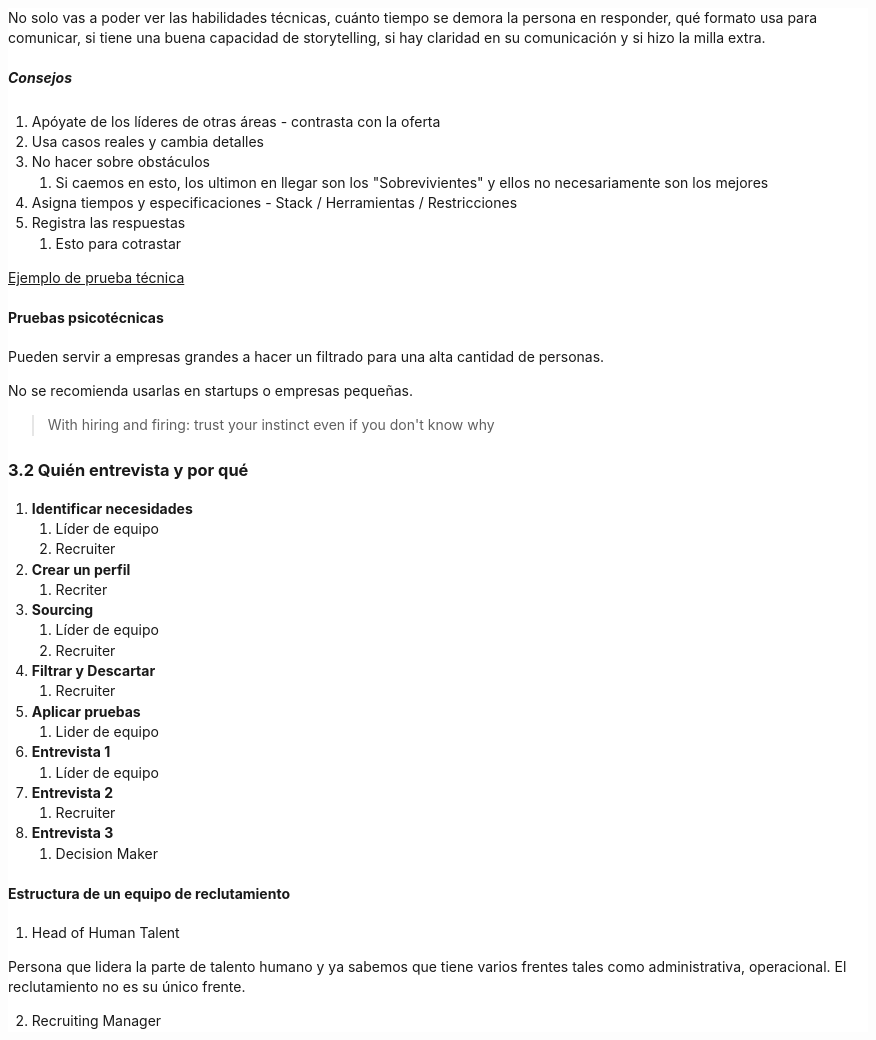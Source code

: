 No solo vas a poder ver las habilidades técnicas, cuánto tiempo se demora la persona en responder, qué formato usa para comunicar, si tiene una buena capacidad de storytelling, si hay claridad en su comunicación y si hizo la milla extra.

##### Consejos

1. Apóyate de los líderes de otras áreas - contrasta con la oferta
2. Usa casos reales y cambia detalles
3. No hacer sobre obstáculos
   1. Si caemos en esto, los ultimon en llegar son los "Sobrevivientes" y ellos no necesariamente son los mejores
4. Asigna tiempos y especificaciones - Stack / Herramientas / Restricciones
5. Registra las respuestas
   1. Esto para cotrastar

[Ejemplo de prueba técnica](https://static.platzi.com/media/public/uploads/prueba_-seo-expert_4e02d9f3-fa39-4ead-8c1e-7af01017c9c8.pdf)

#### Pruebas psicotécnicas

Pueden servir a empresas grandes a hacer un filtrado para una alta cantidad de personas.

No se recomienda usarlas en startups o empresas pequeñas.

> With hiring and firing: trust your instinct even if you don't know why

### 3.2 Quién entrevista y por qué

1. **Identificar necesidades**
   1. Líder de equipo
   2. Recruiter
2. **Crear un perfil**
   1. Recriter
3. **Sourcing**
   1. Líder de equipo
   2. Recruiter
4. **Filtrar y Descartar**
   1. Recruiter
5. **Aplicar pruebas**
   1. Lider de equipo
6. **Entrevista 1**
   1. Líder de equipo
7. **Entrevista 2**
   1. Recruiter
8. **Entrevista 3**
   1. Decision Maker

#### Estructura de un equipo de reclutamiento

1. Head of Human Talent

Persona que lidera la parte de talento humano y ya sabemos que tiene varios frentes tales como administrativa, operacional. El reclutamiento no es su único frente.

2. Recruiting Manager
